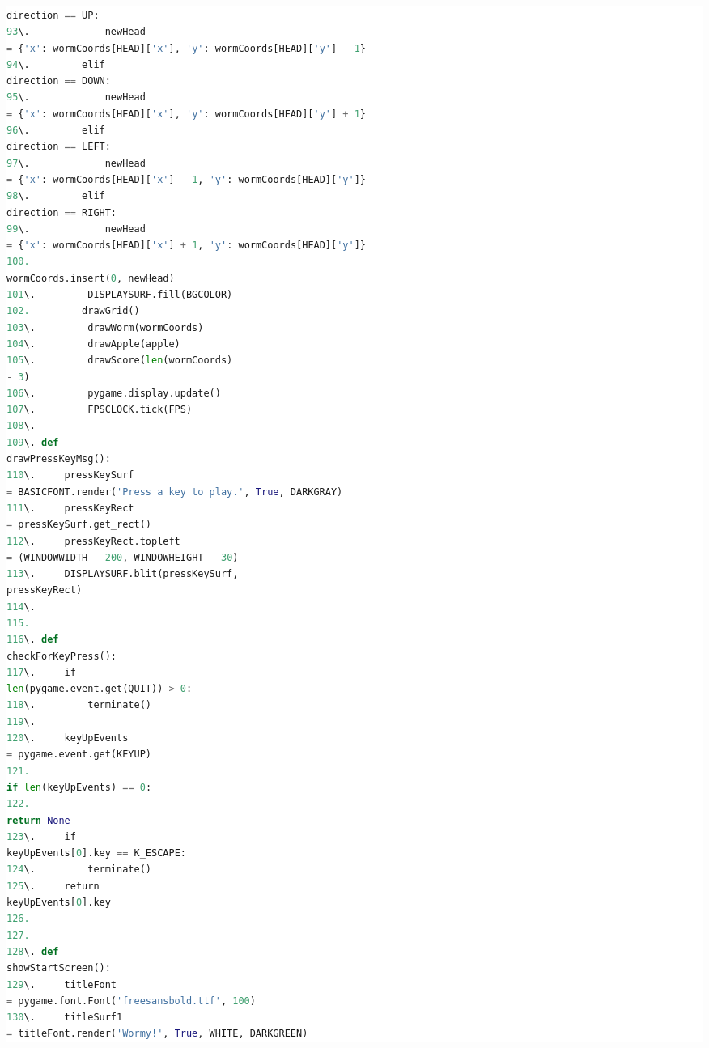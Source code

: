 ```py
direction == UP:
93\.             newHead
= {'x': wormCoords[HEAD]['x'], 'y': wormCoords[HEAD]['y'] - 1}
94\.         elif
direction == DOWN:
95\.             newHead
= {'x': wormCoords[HEAD]['x'], 'y': wormCoords[HEAD]['y'] + 1}
96\.         elif
direction == LEFT:
97\.             newHead
= {'x': wormCoords[HEAD]['x'] - 1, 'y': wormCoords[HEAD]['y']}
98\.         elif
direction == RIGHT:
99\.             newHead
= {'x': wormCoords[HEAD]['x'] + 1, 'y': wormCoords[HEAD]['y']}
100.        
wormCoords.insert(0, newHead)
101\.         DISPLAYSURF.fill(BGCOLOR)
102.         drawGrid()
103\.         drawWorm(wormCoords)
104\.         drawApple(apple)
105\.         drawScore(len(wormCoords)
- 3)
106\.         pygame.display.update()
107\.         FPSCLOCK.tick(FPS)
108\. 
109\. def
drawPressKeyMsg():
110\.     pressKeySurf
= BASICFONT.render('Press a key to play.', True, DARKGRAY)
111\.     pressKeyRect
= pressKeySurf.get_rect()
112\.     pressKeyRect.topleft
= (WINDOWWIDTH - 200, WINDOWHEIGHT - 30)
113\.     DISPLAYSURF.blit(pressKeySurf,
pressKeyRect)
114\. 
115.
116\. def
checkForKeyPress():
117\.     if
len(pygame.event.get(QUIT)) > 0:
118\.         terminate()
119\. 
120\.     keyUpEvents
= pygame.event.get(KEYUP)
121.    
if len(keyUpEvents) == 0:
122.        
return None
123\.     if
keyUpEvents[0].key == K_ESCAPE:
124\.         terminate()
125\.     return
keyUpEvents[0].key
126.
127.
128\. def
showStartScreen():
129\.     titleFont
= pygame.font.Font('freesansbold.ttf', 100)
130\.     titleSurf1
= titleFont.render('Wormy!', True, WHITE, DARKGREEN)
```